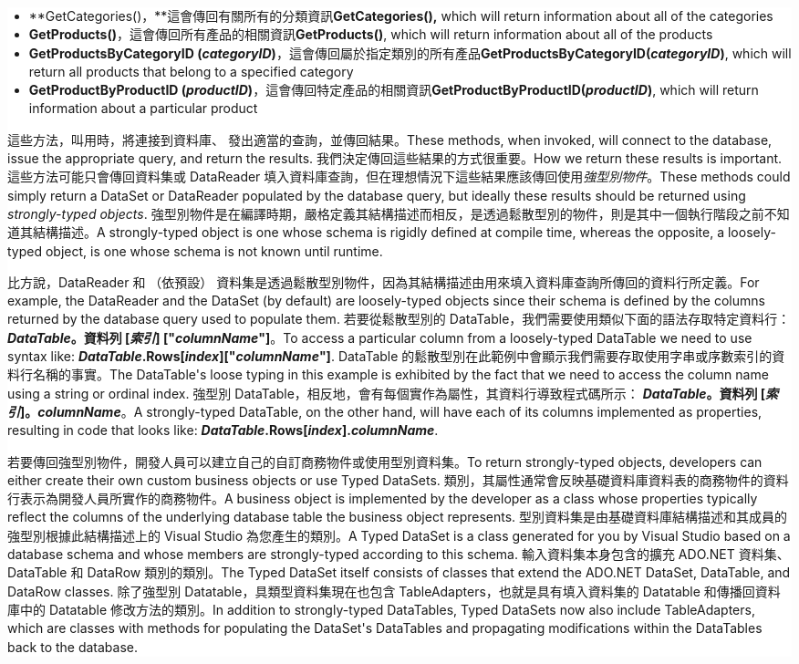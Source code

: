 - <span data-ttu-id="e8f9e-169">**GetCategories()，**這會傳回有關所有的分類資訊</span><span class="sxs-lookup"><span data-stu-id="e8f9e-169">**GetCategories(),** which will return information about all of the categories</span></span>
- <span data-ttu-id="e8f9e-170">**GetProducts()**，這會傳回所有產品的相關資訊</span><span class="sxs-lookup"><span data-stu-id="e8f9e-170">**GetProducts()**, which will return information about all of the products</span></span>
- <span data-ttu-id="e8f9e-171">**GetProductsByCategoryID (*categoryID*)**，這會傳回屬於指定類別的所有產品</span><span class="sxs-lookup"><span data-stu-id="e8f9e-171">**GetProductsByCategoryID(*categoryID*)**, which will return all products that belong to a specified category</span></span>
- <span data-ttu-id="e8f9e-172">**GetProductByProductID (*productID*)**，這會傳回特定產品的相關資訊</span><span class="sxs-lookup"><span data-stu-id="e8f9e-172">**GetProductByProductID(*productID*)**, which will return information about a particular product</span></span>

<span data-ttu-id="e8f9e-173">這些方法，叫用時，將連接到資料庫、 發出適當的查詢，並傳回結果。</span><span class="sxs-lookup"><span data-stu-id="e8f9e-173">These methods, when invoked, will connect to the database, issue the appropriate query, and return the results.</span></span> <span data-ttu-id="e8f9e-174">我們決定傳回這些結果的方式很重要。</span><span class="sxs-lookup"><span data-stu-id="e8f9e-174">How we return these results is important.</span></span> <span data-ttu-id="e8f9e-175">這些方法可能只會傳回資料集或 DataReader 填入資料庫查詢，但在理想情況下這些結果應該傳回使用*強型別物件*。</span><span class="sxs-lookup"><span data-stu-id="e8f9e-175">These methods could simply return a DataSet or DataReader populated by the database query, but ideally these results should be returned using *strongly-typed objects*.</span></span> <span data-ttu-id="e8f9e-176">強型別物件是在編譯時期，嚴格定義其結構描述而相反，是透過鬆散型別的物件，則是其中一個執行階段之前不知道其結構描述。</span><span class="sxs-lookup"><span data-stu-id="e8f9e-176">A strongly-typed object is one whose schema is rigidly defined at compile time, whereas the opposite, a loosely-typed object, is one whose schema is not known until runtime.</span></span>

<span data-ttu-id="e8f9e-177">比方說，DataReader 和 （依預設） 資料集是透過鬆散型別物件，因為其結構描述由用來填入資料庫查詢所傳回的資料行所定義。</span><span class="sxs-lookup"><span data-stu-id="e8f9e-177">For example, the DataReader and the DataSet (by default) are loosely-typed objects since their schema is defined by the columns returned by the database query used to populate them.</span></span> <span data-ttu-id="e8f9e-178">若要從鬆散型別的 DataTable，我們需要使用類似下面的語法存取特定資料行：  <strong><em>DataTable</em>。資料列 [<em>索引</em>] ["<em>columnName</em>"]</strong>。</span><span class="sxs-lookup"><span data-stu-id="e8f9e-178">To access a particular column from a loosely-typed DataTable we need to use syntax like: <strong><em>DataTable</em>.Rows[<em>index</em>]["<em>columnName</em>"]</strong>.</span></span> <span data-ttu-id="e8f9e-179">DataTable 的鬆散型別在此範例中會顯示我們需要存取使用字串或序數索引的資料行名稱的事實。</span><span class="sxs-lookup"><span data-stu-id="e8f9e-179">The DataTable's loose typing in this example is exhibited by the fact that we need to access the column name using a string or ordinal index.</span></span> <span data-ttu-id="e8f9e-180">強型別 DataTable，相反地，會有每個實作為屬性，其資料行導致程式碼所示：  <strong><em>DataTable</em>。資料列 [<em>索引</em>]。*columnName</strong>*。</span><span class="sxs-lookup"><span data-stu-id="e8f9e-180">A strongly-typed DataTable, on the other hand, will have each of its columns implemented as properties, resulting in code that looks like: <strong><em>DataTable</em>.Rows[<em>index</em>].*columnName</strong>*.</span></span>

<span data-ttu-id="e8f9e-181">若要傳回強型別物件，開發人員可以建立自己的自訂商務物件或使用型別資料集。</span><span class="sxs-lookup"><span data-stu-id="e8f9e-181">To return strongly-typed objects, developers can either create their own custom business objects or use Typed DataSets.</span></span> <span data-ttu-id="e8f9e-182">類別，其屬性通常會反映基礎資料庫資料表的商務物件的資料行表示為開發人員所實作的商務物件。</span><span class="sxs-lookup"><span data-stu-id="e8f9e-182">A business object is implemented by the developer as a class whose properties typically reflect the columns of the underlying database table the business object represents.</span></span> <span data-ttu-id="e8f9e-183">型別資料集是由基礎資料庫結構描述和其成員的強型別根據此結構描述上的 Visual Studio 為您產生的類別。</span><span class="sxs-lookup"><span data-stu-id="e8f9e-183">A Typed DataSet is a class generated for you by Visual Studio based on a database schema and whose members are strongly-typed according to this schema.</span></span> <span data-ttu-id="e8f9e-184">輸入資料集本身包含的擴充 ADO.NET 資料集、 DataTable 和 DataRow 類別的類別。</span><span class="sxs-lookup"><span data-stu-id="e8f9e-184">The Typed DataSet itself consists of classes that extend the ADO.NET DataSet, DataTable, and DataRow classes.</span></span> <span data-ttu-id="e8f9e-185">除了強型別 Datatable，具類型資料集現在也包含 TableAdapters，也就是具有填入資料集的 Datatable 和傳播回資料庫中的 Datatable 修改方法的類別。</span><span class="sxs-lookup"><span data-stu-id="e8f9e-185">In addition to strongly-typed DataTables, Typed DataSets now also include TableAdapters, which are classes with methods for populating the DataSet's DataTables and propagating modifications within the DataTables back to the database.</span></span>
